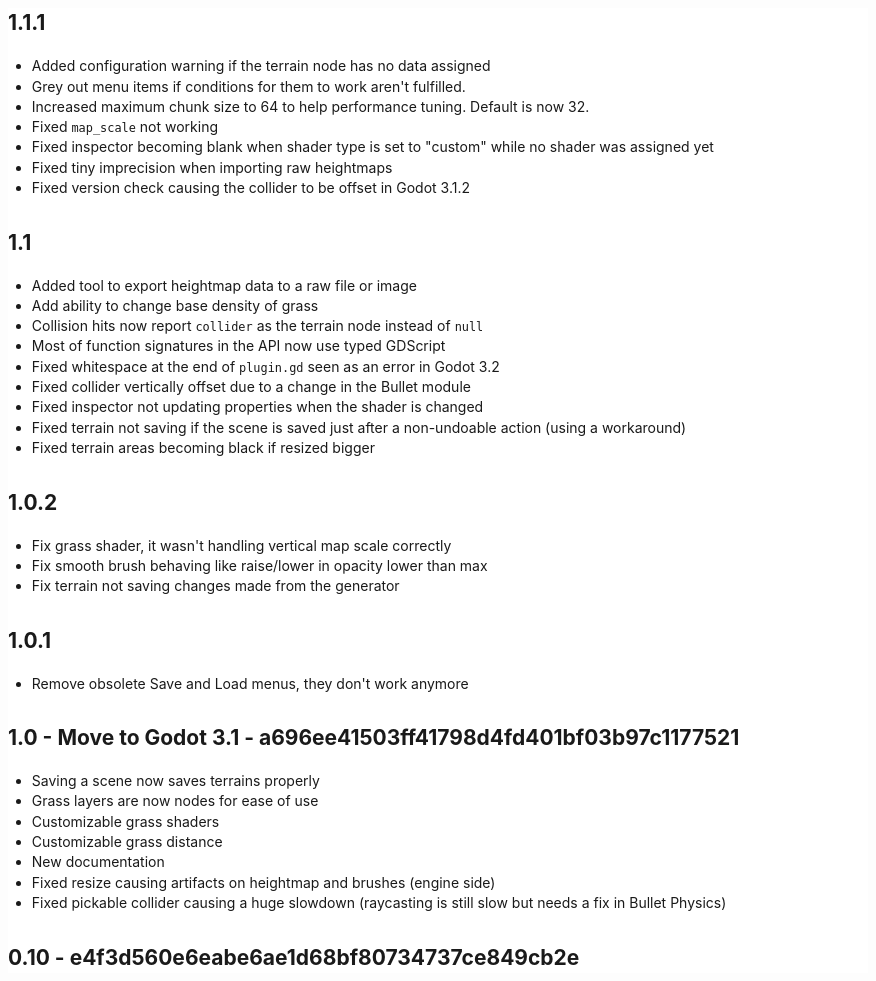 
1.1.1
------

- Added configuration warning if the terrain node has no data assigned
- Grey out menu items if conditions for them to work aren't fulfilled.
- Increased maximum chunk size to 64 to help performance tuning. Default is now 32.
- Fixed `map_scale` not working
- Fixed inspector becoming blank when shader type is set to "custom" while no shader was assigned yet
- Fixed tiny imprecision when importing raw heightmaps
- Fixed version check causing the collider to be offset in Godot 3.1.2


1.1
--------

- Added tool to export heightmap data to a raw file or image
- Add ability to change base density of grass
- Collision hits now report `collider` as the terrain node instead of `null`
- Most of function signatures in the API now use typed GDScript
- Fixed whitespace at the end of `plugin.gd` seen as an error in Godot 3.2
- Fixed collider vertically offset due to a change in the Bullet module
- Fixed inspector not updating properties when the shader is changed
- Fixed terrain not saving if the scene is saved just after a non-undoable action (using a workaround)
- Fixed terrain areas becoming black if resized bigger


1.0.2
------

- Fix grass shader, it wasn't handling vertical map scale correctly
- Fix smooth brush behaving like raise/lower in opacity lower than max
- Fix terrain not saving changes made from the generator


1.0.1
------

- Remove obsolete Save and Load menus, they don't work anymore


1.0 - Move to Godot 3.1 - a696ee41503ff41798d4fd401bf03b97c1177521
--------------------------------------------------------------------

- Saving a scene now saves terrains properly
- Grass layers are now nodes for ease of use
- Customizable grass shaders
- Customizable grass distance
- New documentation
- Fixed resize causing artifacts on heightmap and brushes (engine side)
- Fixed pickable collider causing a huge slowdown (raycasting is still slow but needs a fix in Bullet Physics)


0.10 - e4f3d560e6eabe6ae1d68bf80734737ce849cb2e
---------------------------------------------------
